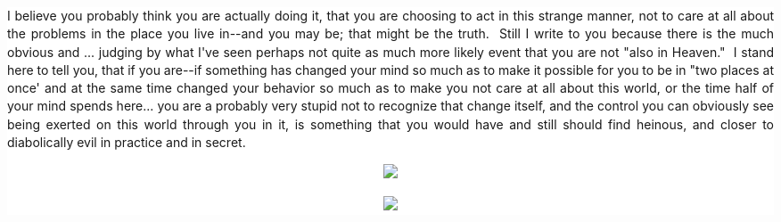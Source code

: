 <p style="text-align: justify;">I believe you probably think you are actually doing it, that you are choosing to act in this strange manner, not to care at all about the problems in the place you live in--and you may be; that might be the truth.&nbsp; Still I write to you because there is the much obvious and ... judging by what I&#39;ve seen perhaps not quite as much more likely event that you are not &quot;also in Heaven.&quot;&nbsp; I stand here to tell you, that if you are--if something has changed your mind so much as to make it possible for you to be in &quot;two places at once&#39; and at the same time changed your behavior so much as to make you not care at all about this world, or the time half of your mind spends here... you are a probably very stupid not to recognize that change itself, and the control you can obviously see being exerted on this world through you in it, is something that you would have and still should find heinous, and closer to diabolically evil in practice and in secret.</p>

<p style="text-align: center;"><a href="./2017/09/ha-lot-are-idaho.html"><img src="./i.imgur.com/HDyJ4tN.png" /></a></p>

<p style="text-align: center;"><a href="http://www.youtube.com/watch?v=dPLmHU2Xccw"><img src="./i.imgur.com/N0yqgZc.png" /></a></p>

